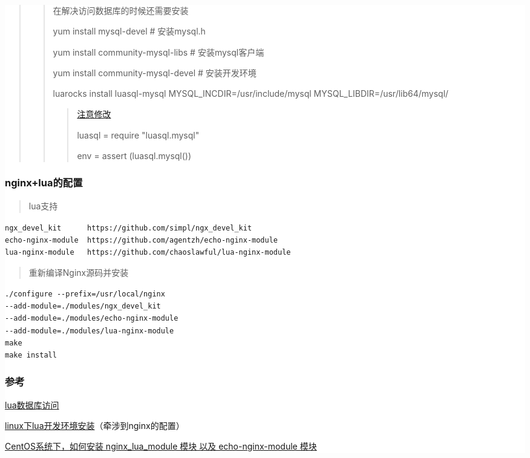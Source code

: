 >
> > 在解决访问数据库的时候还需要安装
> >
> > yum install mysql-devel             	    # 安装mysql.h
> >
> > yum install community-mysql-libs  # 安装mysql客户端
> >
> > yum install community-mysql-devel  # 安装开发环境
> >
> > luarocks install luasql-mysql MYSQL_INCDIR=/usr/include/mysql MYSQL_LIBDIR=/usr/lib64/mysql/
> >
> > > [注意修改](http://stackoverflow.com/questions/10854971/luasql-nil-value)
> > >
> > > luasql = require "luasql.mysql"
> > >
> > > env = assert (luasql.mysql())

### nginx+lua的配置

> lua支持

```shell
ngx_devel_kit      https://github.com/simpl/ngx_devel_kit  
echo-nginx-module  https://github.com/agentzh/echo-nginx-module  
lua-nginx-module   https://github.com/chaoslawful/lua-nginx-module 
```

> 重新编译Nginx源码并安装

```shell
./configure --prefix=/usr/local/nginx 
--add-module=./modules/ngx_devel_kit 
--add-module=./modules/echo-nginx-module  
--add-module=./modules/lua-nginx-module
make 
make install
```

### 参考

[lua数据库访问](http://www.runoob.com/lua/lua-database-access.html)

[linux下lua开发环境安装](http://www.runoob.com/lua/lua-database-access.html)（牵涉到nginx的配置）

[CentOS系统下，如何安装 nginx_lua_module 模块 以及 echo-nginx-module 模块](http://blog.csdn.net/vboy1010/article/details/7868645)







